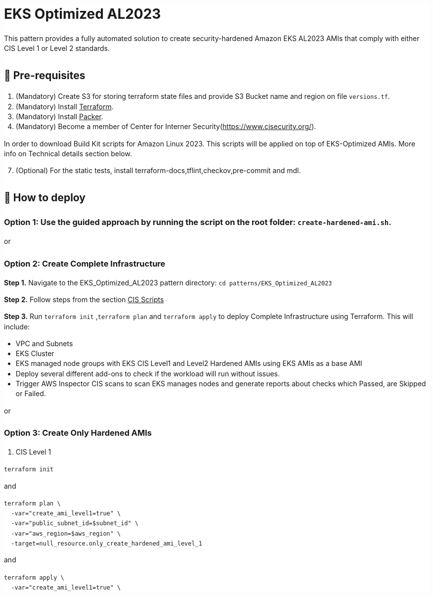 # EKS Optimized AL2023

This pattern provides a fully automated solution to create security-hardened Amazon EKS AL2023 AMIs that comply with either CIS Level 1 or Level 2 standards.

## 🔢 Pre-requisites

1. (Mandatory) Create S3 for storing terraform state files and provide S3 Bucket name and region on file ``versions.tf``.
2. (Mandatory) Install [Terraform](https://developer.hashicorp.com/terraform/tutorials/aws-get-started/install-cli).
3. (Mandatory) Install [Packer](https://developer.hashicorp.com/packer/tutorials/docker-get-started/get-started-install-cli).
4. (Mandatory) Become a member of Center for Interner Security(<https://www.cisecurity.org/>).

In order to download Build Kit scripts for Amazon Linux 2023.
This scripts will be applied on top of EKS-Optimized AMIs.
More info on Technical details section below.

7. (Optional) For the static tests, install terraform-docs,tflint,checkov,pre-commit and mdl.

## 🚀 How to deploy

### Option 1: Use the guided approach by running the script on the root folder: ``create-hardened-ami.sh``.

or 

### Option 2: Create Complete Infrastructure

**Step 1.** Navigate to the EKS_Optimized_AL2023 pattern directory: `cd patterns/EKS_Optimized_AL2023`

**Step 2.** Follow steps from the section [CIS Scripts](##🔒-cis-cripts)

**Step 3.** Run `terraform init` ,`terraform plan` and `terraform apply` to deploy Complete Infrastructure using Terraform.
This will include:

- VPC and Subnets
- EKS Cluster 
- EKS managed node groups with EKS CIS Level1 and Level2 Hardened AMIs using EKS AMIs as a base AMI
- Deploy several different add-ons to check if the workload will run without issues.
- Trigger AWS Inspector CIS scans to scan EKS manages nodes and generate reports about checks which Passed, are Skipped or Failed.

or 

### Option 3: Create Only Hardened AMIs

  1. CIS Level 1
```
terraform init
```
and
``` 
terraform plan \
  -var="create_ami_level1=true" \
  -var="public_subnet_id=$subnet_id" \
  -var="aws_region=$aws_region" \
  -target=null_resource.only_create_hardened_ami_level_1
```
and
```
terraform apply \
  -var="create_ami_level1=true" \
```